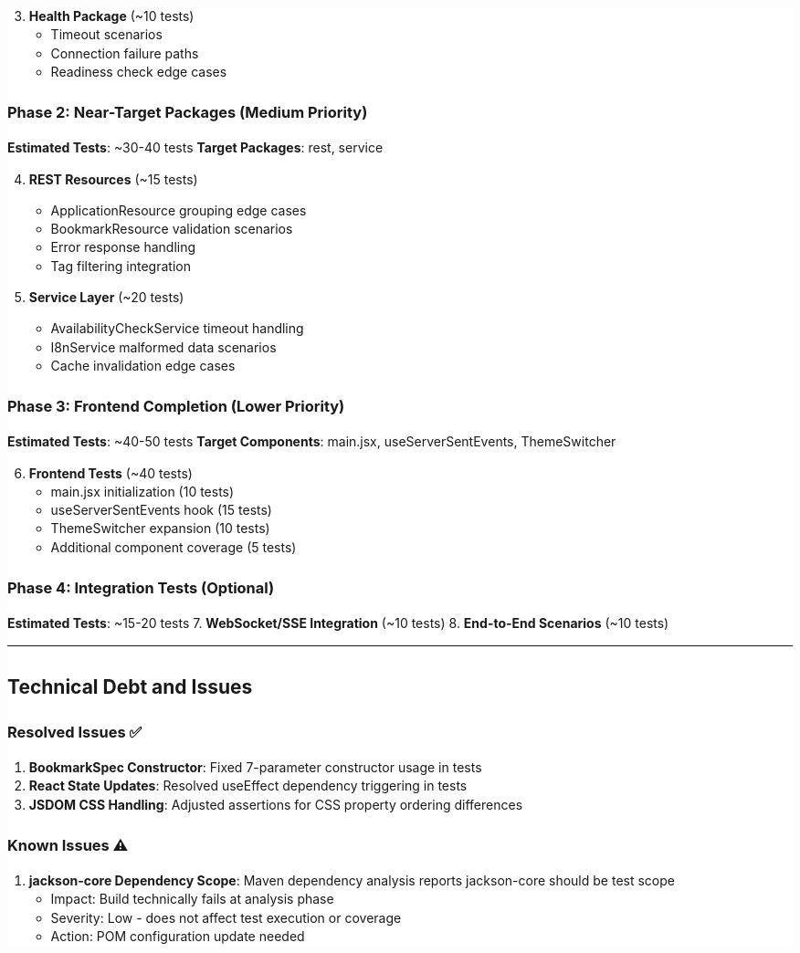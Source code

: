 3. **Health Package** (~10 tests)
   - Timeout scenarios
   - Connection failure paths
   - Readiness check edge cases

### Phase 2: Near-Target Packages (Medium Priority)
**Estimated Tests**: ~30-40 tests
**Target Packages**: rest, service

4. **REST Resources** (~15 tests)
   - ApplicationResource grouping edge cases
   - BookmarkResource validation scenarios
   - Error response handling
   - Tag filtering integration

5. **Service Layer** (~20 tests)
   - AvailabilityCheckService timeout handling
   - I8nService malformed data scenarios
   - Cache invalidation edge cases

### Phase 3: Frontend Completion (Lower Priority)
**Estimated Tests**: ~40-50 tests
**Target Components**: main.jsx, useServerSentEvents, ThemeSwitcher

6. **Frontend Tests** (~40 tests)
   - main.jsx initialization (10 tests)
   - useServerSentEvents hook (15 tests)
   - ThemeSwitcher expansion (10 tests)
   - Additional component coverage (5 tests)

### Phase 4: Integration Tests (Optional)
**Estimated Tests**: ~15-20 tests
7. **WebSocket/SSE Integration** (~10 tests)
8. **End-to-End Scenarios** (~10 tests)

---

## Technical Debt and Issues

### Resolved Issues ✅
1. **BookmarkSpec Constructor**: Fixed 7-parameter constructor usage in tests
2. **React State Updates**: Resolved useEffect dependency triggering in tests
3. **JSDOM CSS Handling**: Adjusted assertions for CSS property ordering differences

### Known Issues ⚠️
1. **jackson-core Dependency Scope**: Maven dependency analysis reports jackson-core should be test scope
   - Impact: Build technically fails at analysis phase
   - Severity: Low - does not affect test execution or coverage
   - Action: POM configuration update needed
